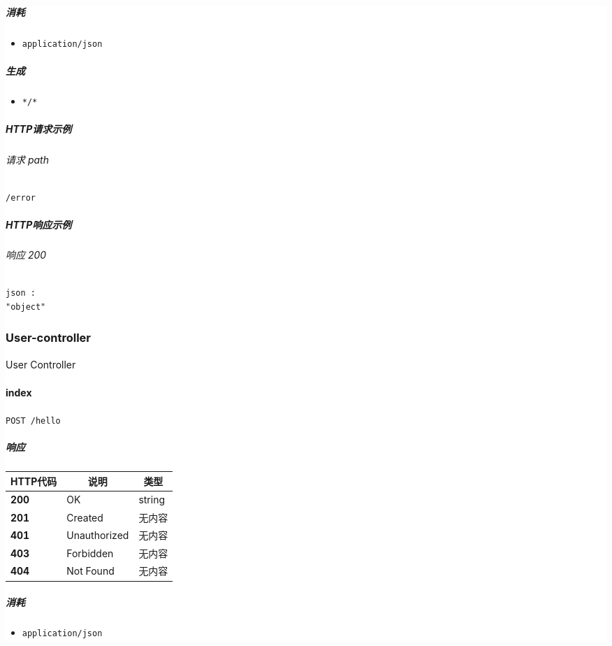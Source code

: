 
##### 消耗

* `application/json`


##### 生成

* `*/*`


##### HTTP请求示例

###### 请求 path
```
/error
```


##### HTTP响应示例

###### 响应 200
```
json :
"object"
```


<a name="user-controller_resource"></a>
### User-controller
User Controller


<a name="indexusingpost"></a>
#### index
```
POST /hello
```


##### 响应

|HTTP代码|说明|类型|
|---|---|---|
|**200**|OK|string|
|**201**|Created|无内容|
|**401**|Unauthorized|无内容|
|**403**|Forbidden|无内容|
|**404**|Not Found|无内容|


##### 消耗

* `application/json`
